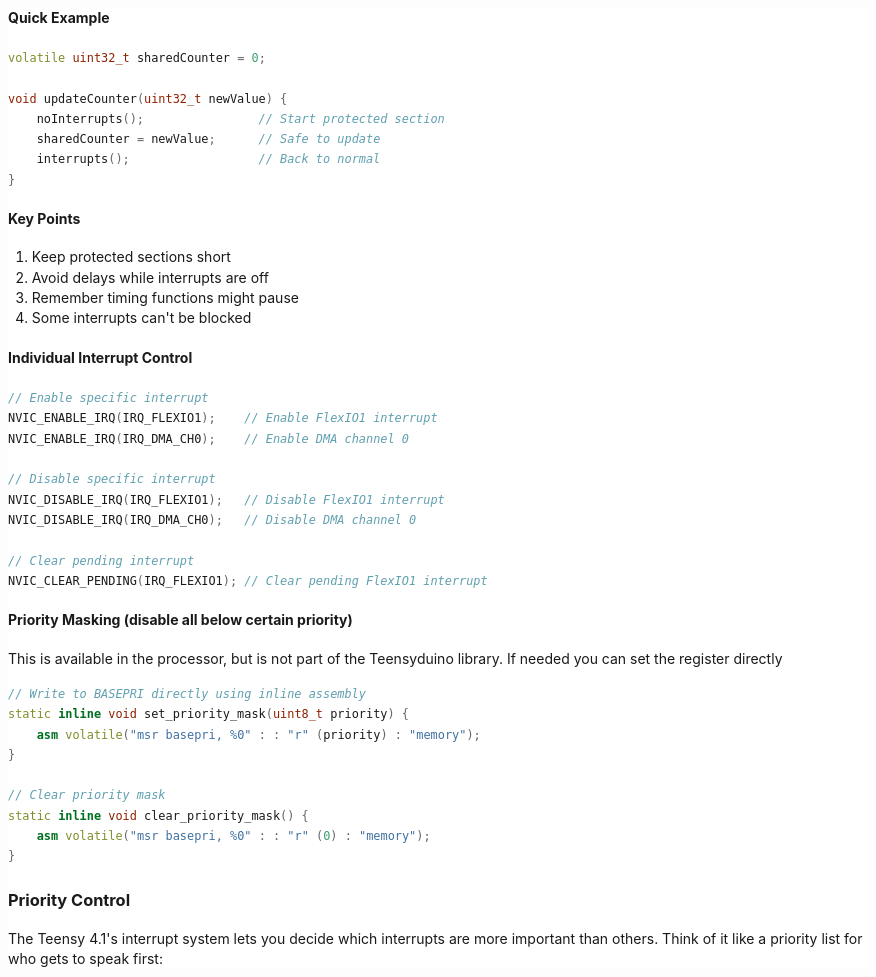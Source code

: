 #### Quick Example

```cpp
volatile uint32_t sharedCounter = 0;

void updateCounter(uint32_t newValue) {
    noInterrupts();                // Start protected section
    sharedCounter = newValue;      // Safe to update
    interrupts();                  // Back to normal
}
```

#### Key Points

1.  Keep protected sections short
2.  Avoid delays while interrupts are off
3.  Remember timing functions might pause
4.  Some interrupts can't be blocked

#### Individual Interrupt Control

```cpp
// Enable specific interrupt
NVIC_ENABLE_IRQ(IRQ_FLEXIO1);    // Enable FlexIO1 interrupt
NVIC_ENABLE_IRQ(IRQ_DMA_CH0);    // Enable DMA channel 0

// Disable specific interrupt
NVIC_DISABLE_IRQ(IRQ_FLEXIO1);   // Disable FlexIO1 interrupt
NVIC_DISABLE_IRQ(IRQ_DMA_CH0);   // Disable DMA channel 0

// Clear pending interrupt
NVIC_CLEAR_PENDING(IRQ_FLEXIO1); // Clear pending FlexIO1 interrupt
```

#### Priority Masking (disable all below certain priority)

This is available in the processor, but is not part of the Teensyduino library. If needed you can set the register directly

```cpp
// Write to BASEPRI directly using inline assembly
static inline void set_priority_mask(uint8_t priority) {
    asm volatile("msr basepri, %0" : : "r" (priority) : "memory");
}

// Clear priority mask
static inline void clear_priority_mask() {
    asm volatile("msr basepri, %0" : : "r" (0) : "memory");
}
```

### Priority Control

The Teensy 4.1's interrupt system lets you decide which interrupts are more important than others. Think of it like a priority list for who gets to speak first:
